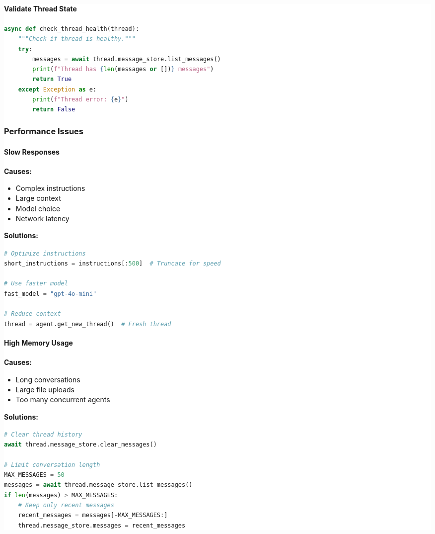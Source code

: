 #### Validate Thread State

```python
async def check_thread_health(thread):
    """Check if thread is healthy."""
    try:
        messages = await thread.message_store.list_messages()
        print(f"Thread has {len(messages or [])} messages")
        return True
    except Exception as e:
        print(f"Thread error: {e}")
        return False
```

### Performance Issues

#### Slow Responses

**Causes:**
- Complex instructions
- Large context
- Model choice
- Network latency

**Solutions:**
```python
# Optimize instructions
short_instructions = instructions[:500]  # Truncate for speed

# Use faster model
fast_model = "gpt-4o-mini"

# Reduce context
thread = agent.get_new_thread()  # Fresh thread
```

#### High Memory Usage

**Causes:**
- Long conversations
- Large file uploads
- Too many concurrent agents

**Solutions:**
```python
# Clear thread history
await thread.message_store.clear_messages()

# Limit conversation length
MAX_MESSAGES = 50
messages = await thread.message_store.list_messages()
if len(messages) > MAX_MESSAGES:
    # Keep only recent messages
    recent_messages = messages[-MAX_MESSAGES:]
    thread.message_store.messages = recent_messages
```
